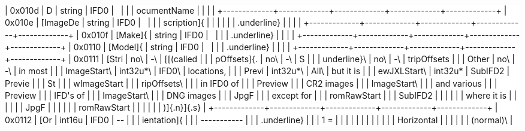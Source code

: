 | 0x010d      | D           | string      | IFD0        |             |
|             | ocumentName |             |             |             |
+-------------+-------------+-------------+-------------+-------------+
| 0x010e      | [ImageDe    | string      | IFD0        |             |
|             | scription]{ |             |             |             |
|             | .underline} |             |             |             |
+-------------+-------------+-------------+-------------+-------------+
| 0x010f      | [Make]{     | string      | IFD0        |             |
|             | .underline} |             |             |             |
+-------------+-------------+-------------+-------------+-------------+
| 0x0110      | [Model]{    | string      | IFD0        |             |
|             | .underline} |             |             |             |
+-------------+-------------+-------------+-------------+-------------+
| 0x0111      | [Stri       | no\         | \-\         | [[(called   |
|             | pOffsets]{. | no\         | -\          | S           |
|             | underline}\ | no\         | -\          | tripOffsets |
|             | Other       | no\         | -\          | in most     |
|             | ImageStart\ | int32u\*\   | IFD0\       | locations,  |
|             | Previ       | int32u\*\   | All\        | but it is   |
|             | ewJXLStart\ | int32u\*    | SubIFD2     | Previe      |
|             | St          |             |             | wImageStart |
|             | ripOffsets\ |             |             | in IFD0 of  |
|             | Preview     |             |             | CR2 images  |
|             | ImageStart\ |             |             | and various |
|             | Preview     |             |             | IFD\'s of   |
|             | ImageStart\ |             |             | DNG images  |
|             | JpgF        |             |             | except for  |
|             | romRawStart |             |             | SubIFD2     |
|             |             |             |             | where it is |
|             |             |             |             | JpgF        |
|             |             |             |             | romRawStart |
|             |             |             |             | )]{.n}]{.s} |
+-------------+-------------+-------------+-------------+-------------+
| 0x0112      | [Or         | int16u      | IFD0        |   --        |
|             | ientation]{ |             |             | ----------- |
|             | .underline} |             |             |   1 =       |
|             |             |             |             |             |
|             |             |             |             |  Horizontal |
|             |             |             |             |   (normal)\ |